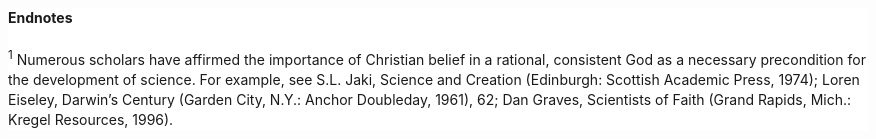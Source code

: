 #### Endnotes

<sup>1</sup> Numerous scholars have affirmed the importance of Christian belief in a rational, consistent God as a necessary precondition for the development of science. For example, see S.L. Jaki, Science and Creation (Edinburgh: Scottish Academic Press, 1974); Loren Eiseley, Darwin’s Century (Garden City, N.Y.: Anchor Doubleday, 1961), 62; Dan Graves, Scientists of Faith (Grand Rapids, Mich.: Kregel Resources, 1996).